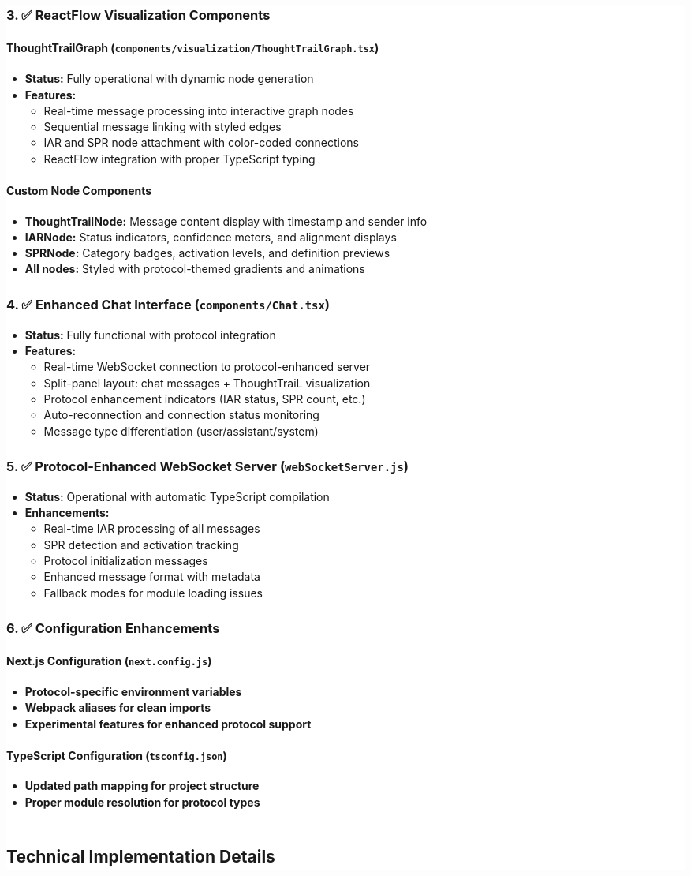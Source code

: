 ### 3. ✅ ReactFlow Visualization Components

#### ThoughtTrailGraph (`components/visualization/ThoughtTrailGraph.tsx`)
- **Status:** Fully operational with dynamic node generation
- **Features:**
  - Real-time message processing into interactive graph nodes
  - Sequential message linking with styled edges
  - IAR and SPR node attachment with color-coded connections
  - ReactFlow integration with proper TypeScript typing

#### Custom Node Components
- **ThoughtTrailNode:** Message content display with timestamp and sender info
- **IARNode:** Status indicators, confidence meters, and alignment displays
- **SPRNode:** Category badges, activation levels, and definition previews
- **All nodes:** Styled with protocol-themed gradients and animations

### 4. ✅ Enhanced Chat Interface (`components/Chat.tsx`)
- **Status:** Fully functional with protocol integration
- **Features:**
  - Real-time WebSocket connection to protocol-enhanced server
  - Split-panel layout: chat messages + ThoughtTraiL visualization
  - Protocol enhancement indicators (IAR status, SPR count, etc.)
  - Auto-reconnection and connection status monitoring
  - Message type differentiation (user/assistant/system)

### 5. ✅ Protocol-Enhanced WebSocket Server (`webSocketServer.js`)
- **Status:** Operational with automatic TypeScript compilation
- **Enhancements:**
  - Real-time IAR processing of all messages
  - SPR detection and activation tracking
  - Protocol initialization messages
  - Enhanced message format with metadata
  - Fallback modes for module loading issues

### 6. ✅ Configuration Enhancements

#### Next.js Configuration (`next.config.js`)
- **Protocol-specific environment variables**
- **Webpack aliases for clean imports**
- **Experimental features for enhanced protocol support**

#### TypeScript Configuration (`tsconfig.json`)
- **Updated path mapping for project structure**
- **Proper module resolution for protocol types**

---

## Technical Implementation Details
